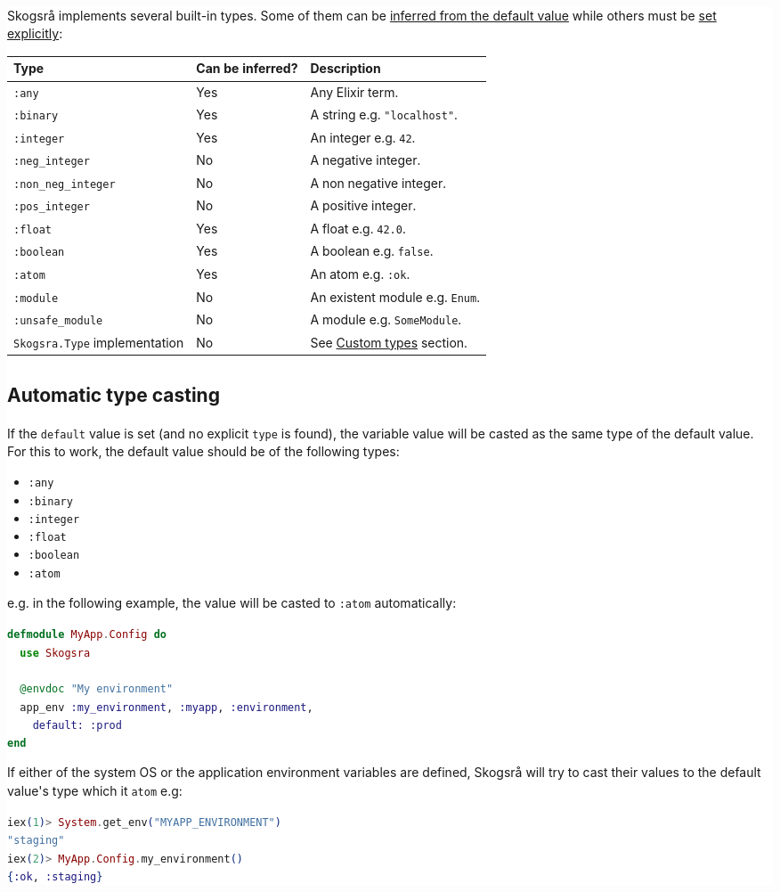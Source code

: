 Skogsrå implements several built-in types. Some of them can be
[inferred from the default value](#automatic-type-casting) while others must be
[set explicitly](#explicit-type-casting):

Type                          | Can be inferred? | Description
:---------------------------- | :--------------- | :---------------
`:any`                        | Yes              | Any Elixir term.
`:binary`                     | Yes              | A string e.g. `"localhost"`.
`:integer`                    | Yes              | An integer e.g. `42`.
`:neg_integer`                | No               | A negative integer.
`:non_neg_integer`            | No               | A non negative integer.
`:pos_integer`                | No               | A positive integer.
`:float`                      | Yes              | A float e.g. `42.0`.
`:boolean`                    | Yes              | A boolean e.g. `false`.
`:atom`                       | Yes              | An atom e.g. `:ok`.
`:module`                     | No               | An existent module e.g. `Enum`.
`:unsafe_module`              | No               | A module e.g. `SomeModule`.
`Skogsra.Type` implementation | No               | See [Custom types](#custom-types) section.

## Automatic type casting

If the `default` value is set (and no explicit `type` is found), the variable
value will be casted as the same type of the default value. For this to work,
the default value should be of the following types:

- `:any`
- `:binary`
- `:integer`
- `:float`
- `:boolean`
- `:atom`

e.g. in the following example, the value will be casted to `:atom`
automatically:

```elixir
defmodule MyApp.Config do
  use Skogsra

  @envdoc "My environment"
  app_env :my_environment, :myapp, :environment,
    default: :prod
end
```

If either of the system OS or the application environment variables are defined,
Skogsrå will try to cast their values to the default value's type which it
`atom` e.g:

```elixir
iex(1)> System.get_env("MYAPP_ENVIRONMENT")
"staging"
iex(2)> MyApp.Config.my_environment()
{:ok, :staging}
```
